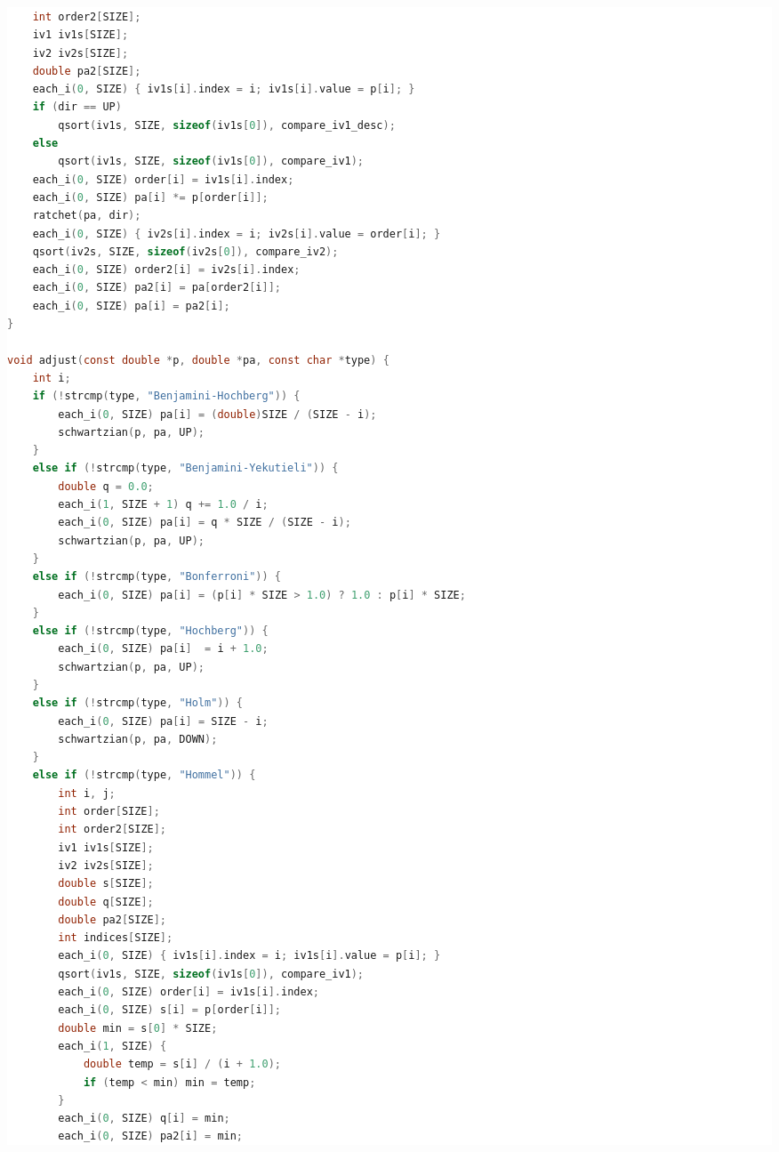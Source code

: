 ```c
    int order2[SIZE];
    iv1 iv1s[SIZE];
    iv2 iv2s[SIZE];
    double pa2[SIZE];
    each_i(0, SIZE) { iv1s[i].index = i; iv1s[i].value = p[i]; }
    if (dir == UP)
        qsort(iv1s, SIZE, sizeof(iv1s[0]), compare_iv1_desc);
    else
        qsort(iv1s, SIZE, sizeof(iv1s[0]), compare_iv1);
    each_i(0, SIZE) order[i] = iv1s[i].index;
    each_i(0, SIZE) pa[i] *= p[order[i]];
    ratchet(pa, dir);
    each_i(0, SIZE) { iv2s[i].index = i; iv2s[i].value = order[i]; }
    qsort(iv2s, SIZE, sizeof(iv2s[0]), compare_iv2);
    each_i(0, SIZE) order2[i] = iv2s[i].index;
    each_i(0, SIZE) pa2[i] = pa[order2[i]];
    each_i(0, SIZE) pa[i] = pa2[i];
}

void adjust(const double *p, double *pa, const char *type) {
    int i;
    if (!strcmp(type, "Benjamini-Hochberg")) {
        each_i(0, SIZE) pa[i] = (double)SIZE / (SIZE - i);
        schwartzian(p, pa, UP);
    }
    else if (!strcmp(type, "Benjamini-Yekutieli")) {
        double q = 0.0;
        each_i(1, SIZE + 1) q += 1.0 / i;
        each_i(0, SIZE) pa[i] = q * SIZE / (SIZE - i);
        schwartzian(p, pa, UP);
    }
    else if (!strcmp(type, "Bonferroni")) {
        each_i(0, SIZE) pa[i] = (p[i] * SIZE > 1.0) ? 1.0 : p[i] * SIZE;
    }
    else if (!strcmp(type, "Hochberg")) {
        each_i(0, SIZE) pa[i]  = i + 1.0;
        schwartzian(p, pa, UP);
    }
    else if (!strcmp(type, "Holm")) {
        each_i(0, SIZE) pa[i] = SIZE - i;
        schwartzian(p, pa, DOWN);
    }
    else if (!strcmp(type, "Hommel")) {
        int i, j;
        int order[SIZE];
        int order2[SIZE];
        iv1 iv1s[SIZE];
        iv2 iv2s[SIZE];
        double s[SIZE];
        double q[SIZE];
        double pa2[SIZE];
        int indices[SIZE];
        each_i(0, SIZE) { iv1s[i].index = i; iv1s[i].value = p[i]; }
        qsort(iv1s, SIZE, sizeof(iv1s[0]), compare_iv1);
        each_i(0, SIZE) order[i] = iv1s[i].index;
        each_i(0, SIZE) s[i] = p[order[i]];
        double min = s[0] * SIZE;
        each_i(1, SIZE) {
            double temp = s[i] / (i + 1.0);
            if (temp < min) min = temp;
        }
        each_i(0, SIZE) q[i] = min;
        each_i(0, SIZE) pa2[i] = min;
```